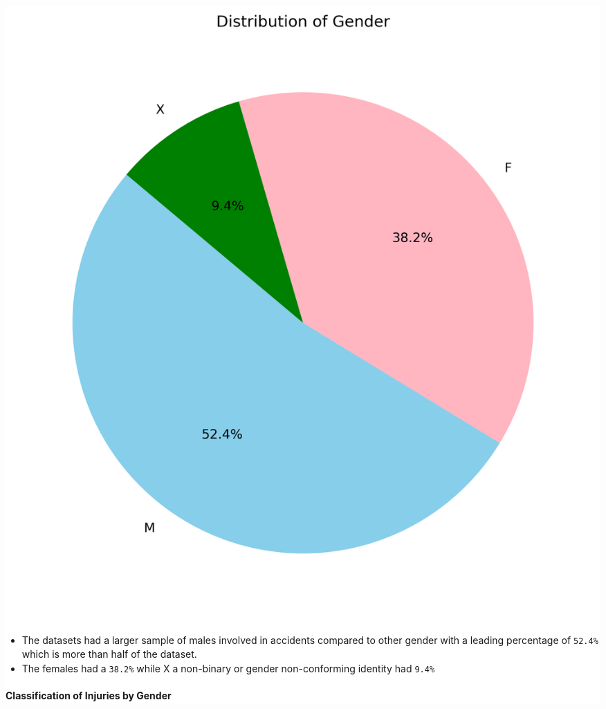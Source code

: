 <img src="Images/Distribution_of_Gender.PNG">

* The datasets had a larger sample of males involved in accidents compared to other gender with a leading percentage of `52.4%` which is more than half of the dataset.
* The females had a `38.2%` while X a non-binary or gender non-conforming identity had `9.4%`

#### Classification of Injuries by Gender
